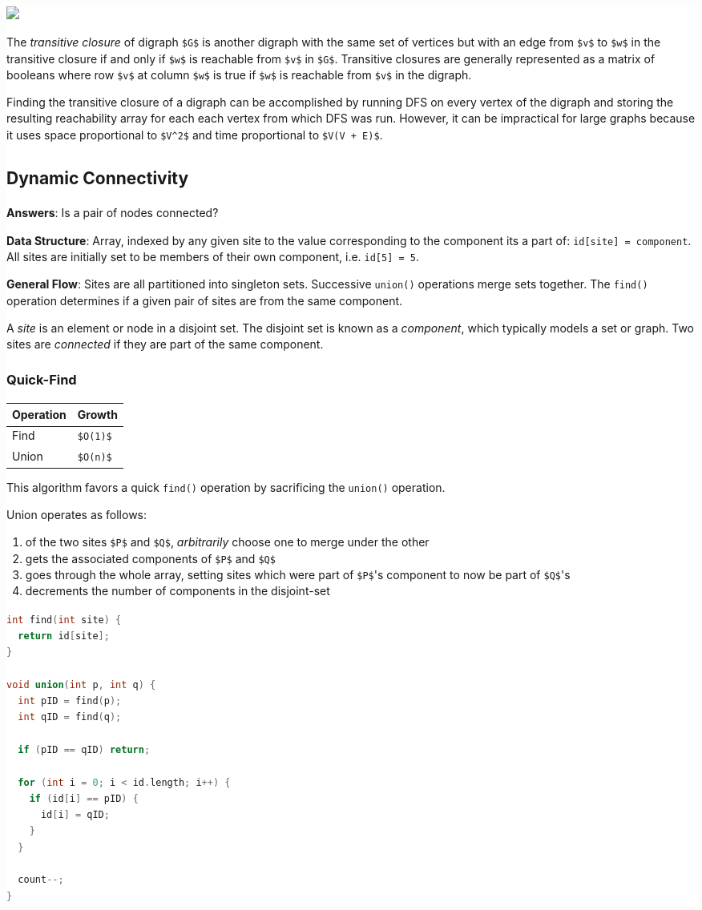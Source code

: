 <img src="/images/notes/algorithms/graphs/transitive-closure.png" class="right">

The _transitive closure_ of digraph `$G$` is another digraph with the same set of vertices but with an edge from `$v$` to `$w$` in the transitive closure if and only if `$w$` is reachable from `$v$` in `$G$`. Transitive closures are generally represented as a matrix of booleans where row `$v$` at column `$w$` is true if `$w$` is reachable from `$v$` in the digraph.

Finding the transitive closure of a digraph can be accomplished by running DFS on every vertex of the digraph and storing the resulting reachability array for each each vertex from which DFS was run. However, it can be impractical for large graphs because it uses space proportional to `$V^2$` and time proportional to `$V(V + E)$`.

## Dynamic Connectivity

**Answers**: Is a pair of nodes connected?

**Data Structure**: Array, indexed by any given site to the value corresponding to the component its a part of: `id[site] = component`. All sites are initially set to be members of their own component, i.e. `id[5] = 5`.

**General Flow**: Sites are all partitioned into singleton sets. Successive `union()` operations merge sets together. The `find()` operation determines if a given pair of sites are from the same component.

A _site_ is an element or node in a disjoint set. The disjoint set is known as a _component_, which typically models a set or graph. Two sites are _connected_ if they are part of the same component.

### Quick-Find

|Operation   |Growth|
|:---------- |:--------|
|Find        |`$O(1)$`|
|Union       |`$O(n)$`|

This algorithm favors a quick `find()` operation by sacrificing the `union()` operation.

Union operates as follows:

1. of the two sites `$P$` and `$Q$`, _arbitrarily_ choose one to merge under the other
2. gets the associated components of `$P$` and `$Q$`
2. goes through the whole array, setting sites which were part of `$P$`'s component to now be part of `$Q$`'s
3. decrements the number of components in the disjoint-set

``` cpp
int find(int site) {
  return id[site];
}

void union(int p, int q) {
  int pID = find(p);
  int qID = find(q);

  if (pID == qID) return;

  for (int i = 0; i < id.length; i++) {
    if (id[i] == pID) {
      id[i] = qID;
    }
  }

  count--;
}
```


[^cs188_csp]: See [Week 3](https://courses.edx.org/courses/BerkeleyX/CS188.1x/2012_Fall/courseware/Week_3/Lecture_4_CSPs/) of CS 188.1x for more information.
[Map coloring]: http://en.wikipedia.org/wiki/Map_coloring
[N-Queens]: http://en.wikipedia.org/wiki/Eight_queens_puzzle